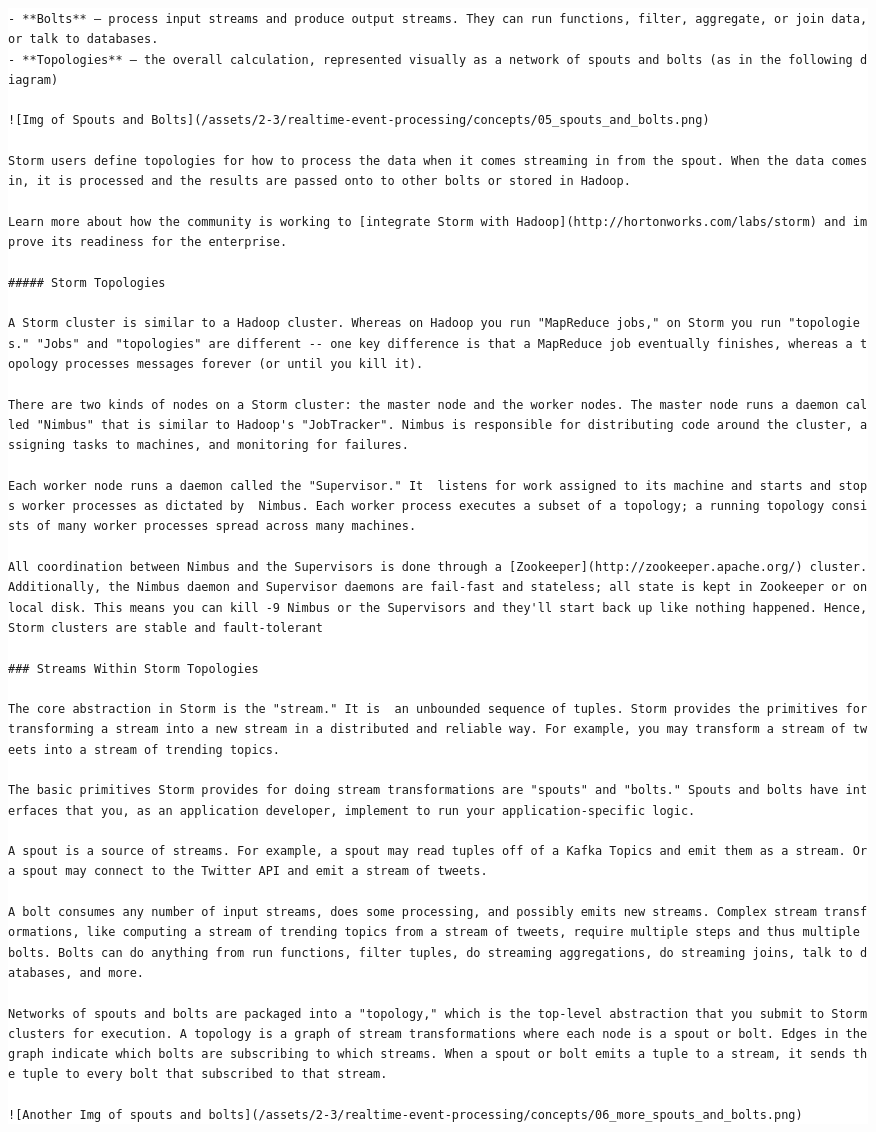 ~~~[show an image how Storm integrates with YARN, the pluggable markitecture YARN as Data OS slide :)]~~~
- **Bolts** – process input streams and produce output streams. They can run functions, filter, aggregate, or join data, or talk to databases.
- **Topologies** – the overall calculation, represented visually as a network of spouts and bolts (as in the following diagram)

![Img of Spouts and Bolts](/assets/2-3/realtime-event-processing/concepts/05_spouts_and_bolts.png)

Storm users define topologies for how to process the data when it comes streaming in from the spout. When the data comes in, it is processed and the results are passed onto to other bolts or stored in Hadoop.

Learn more about how the community is working to [integrate Storm with Hadoop](http://hortonworks.com/labs/storm) and improve its readiness for the enterprise.

##### Storm Topologies 

A Storm cluster is similar to a Hadoop cluster. Whereas on Hadoop you run "MapReduce jobs," on Storm you run "topologies." "Jobs" and "topologies" are different -- one key difference is that a MapReduce job eventually finishes, whereas a topology processes messages forever (or until you kill it).

There are two kinds of nodes on a Storm cluster: the master node and the worker nodes. The master node runs a daemon called "Nimbus" that is similar to Hadoop's "JobTracker". Nimbus is responsible for distributing code around the cluster, assigning tasks to machines, and monitoring for failures.

Each worker node runs a daemon called the "Supervisor." It  listens for work assigned to its machine and starts and stops worker processes as dictated by  Nimbus. Each worker process executes a subset of a topology; a running topology consists of many worker processes spread across many machines.

All coordination between Nimbus and the Supervisors is done through a [Zookeeper](http://zookeeper.apache.org/) cluster. Additionally, the Nimbus daemon and Supervisor daemons are fail-fast and stateless; all state is kept in Zookeeper or on local disk. This means you can kill -9 Nimbus or the Supervisors and they'll start back up like nothing happened. Hence, Storm clusters are stable and fault-tolerant

### Streams Within Storm Topologies

The core abstraction in Storm is the "stream." It is  an unbounded sequence of tuples. Storm provides the primitives for transforming a stream into a new stream in a distributed and reliable way. For example, you may transform a stream of tweets into a stream of trending topics.

The basic primitives Storm provides for doing stream transformations are "spouts" and "bolts." Spouts and bolts have interfaces that you, as an application developer, implement to run your application-specific logic.

A spout is a source of streams. For example, a spout may read tuples off of a Kafka Topics and emit them as a stream. Or a spout may connect to the Twitter API and emit a stream of tweets.

A bolt consumes any number of input streams, does some processing, and possibly emits new streams. Complex stream transformations, like computing a stream of trending topics from a stream of tweets, require multiple steps and thus multiple bolts. Bolts can do anything from run functions, filter tuples, do streaming aggregations, do streaming joins, talk to databases, and more.

Networks of spouts and bolts are packaged into a "topology," which is the top-level abstraction that you submit to Storm clusters for execution. A topology is a graph of stream transformations where each node is a spout or bolt. Edges in the graph indicate which bolts are subscribing to which streams. When a spout or bolt emits a tuple to a stream, it sends the tuple to every bolt that subscribed to that stream.

![Another Img of spouts and bolts](/assets/2-3/realtime-event-processing/concepts/06_more_spouts_and_bolts.png)

~~~